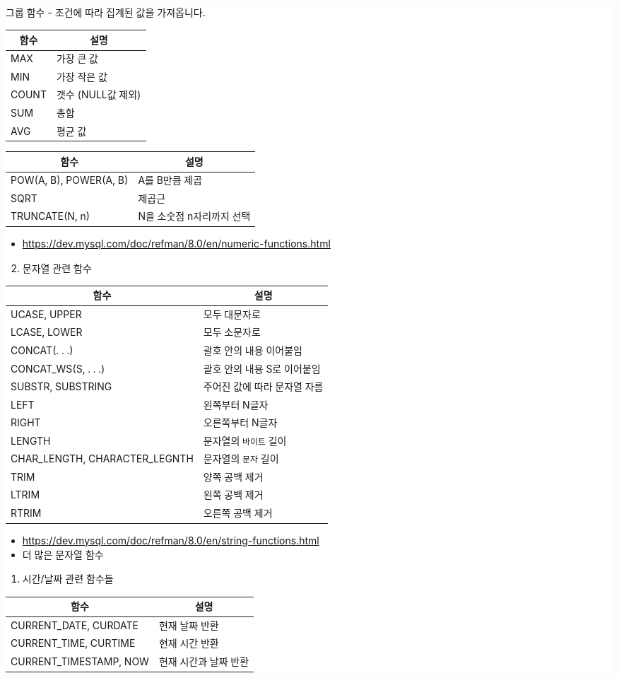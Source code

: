그룹 함수 - 조건에 따라 집계된 값을 가져옵니다.

| 함수  | 설명               |
|-------|--------------------|
| MAX   | 가장 큰 값         |
| MIN   | 가장 작은 값       |
| COUNT | 갯수 (NULL값 제외) |
| SUM   | 총합               |
| AVG   | 평균 값            |

|함수|설명|
|---|---|
|POW(A, B), POWER(A, B) |    A를 B만큼 제곱|
|SQRT    | 제곱근|
|TRUNCATE(N, n)    | N을 소숫점 n자리까지 선택|

* https://dev.mysql.com/doc/refman/8.0/en/numeric-functions.html

2. 문자열 관련 함수

| 함수         | 설명               |
|--------------|--------------------|
| UCASE, UPPER | 모두 대문자로      |
| LCASE, LOWER | 모두 소문자로      |
| CONCAT(. . .)       | 괄호 안의 내용 이어붙임     |
| CONCAT_WS(S, . . .) | 괄호 안의 내용 S로 이어붙임 |
| SUBSTR, SUBSTRING | 주어진 값에 따라 문자열 자름 |
| LEFT              | 왼쪽부터 N글자               |
| RIGHT             | 오른쪽부터 N글자             |
| LENGTH                        | 문자열의 `바이트` 길이         |
| CHAR_LENGTH, CHARACTER_LEGNTH | 문자열의 `문자` 길이           |
| TRIM                          | 양쪽 공백 제거               |
| LTRIM                         | 왼쪽 공백 제거               |
| RTRIM                         | 오른쪽 공백 제거             |

* https://dev.mysql.com/doc/refman/8.0/en/string-functions.html
* 더 많은 문자열 함수

1. 시간/날짜 관련 함수들

| 함수                   | 설명                  |
|------------------------|-----------------------|
| CURRENT_DATE, CURDATE  | 현재 날짜 반환        |
| CURRENT_TIME, CURTIME  | 현재 시간 반환        |
| CURRENT_TIMESTAMP, NOW | 현재 시간과 날짜 반환 |
